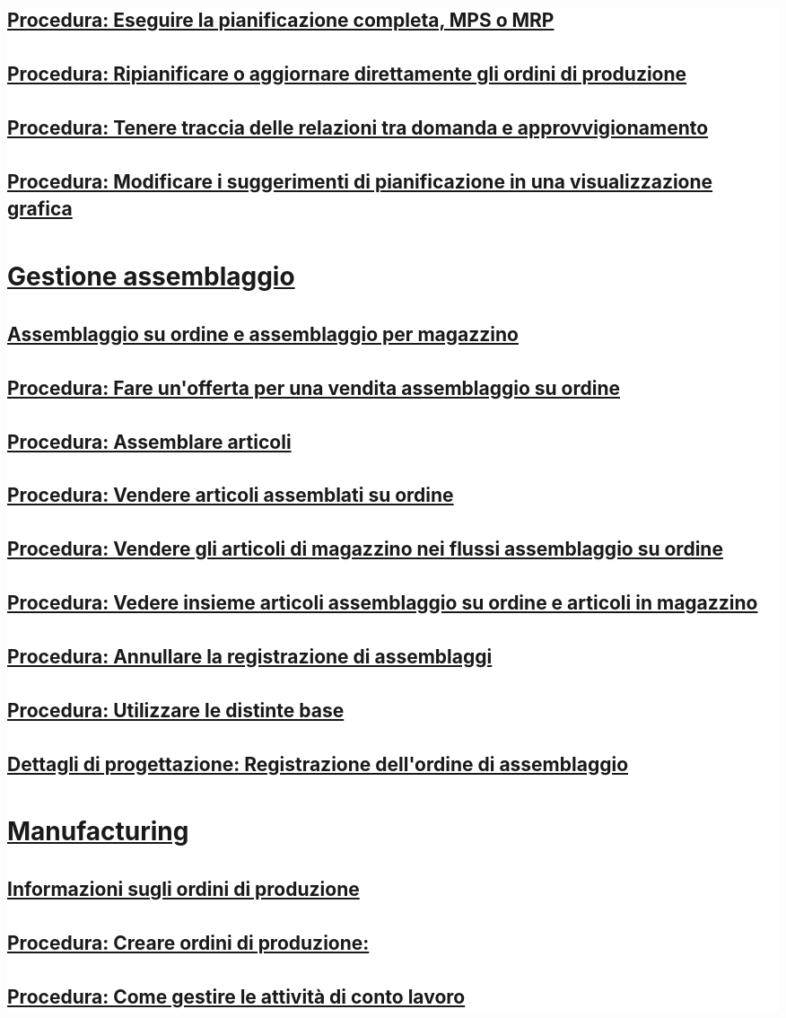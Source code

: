 ## [Procedura: Eseguire la pianificazione completa, MPS o MRP](production-how-to-run-mps-and-mrp.md)
## [Procedura: Ripianificare o aggiornare direttamente gli ordini di produzione](production-how-to-replan-refresh-production-orders.md)
## [Procedura: Tenere traccia delle relazioni tra domanda e approvvigionamento](production-how-track-demand-supply.md)
## [Procedura: Modificare i suggerimenti di pianificazione in una visualizzazione grafica](production-how-to-modify-planning-suggestions-in-a-graphical-view.md)

# [Gestione assemblaggio](assembly-assemble-items.md)
## [Assemblaggio su ordine e assemblaggio per magazzino](assembly-assemble-to-order-or-assemble-to-stock.md)
## [Procedura: Fare un'offerta per una vendita assemblaggio su ordine](assembly-how-to-quote-an-assemble-to-order-sale.md)
## [Procedura: Assemblare articoli](assembly-how-to-assemble-items.md)
## [Procedura: Vendere articoli assemblati su ordine](assembly-how-to-sell-items-assembled-to-order.md)
## [Procedura: Vendere gli articoli di magazzino nei flussi assemblaggio su ordine](assembly-how-to-sell-inventory-items-in-assemble-to-order-flows.md)
## [Procedura: Vedere insieme articoli assemblaggio su ordine e articoli in magazzino](assembly-how-to-sell-assemble-to-order-items-and-inventory-items-together.md)
## [Procedura: Annullare la registrazione di assemblaggi](assembly-how-to-undo-assembly-posting.md)
## [Procedura: Utilizzare le distinte base](inventory-how-work-BOMs.md)
## [Dettagli di progettazione: Registrazione dell'ordine di assemblaggio](design-details-assembly-order-posting.md)

# [Manufacturing](production-manage-manufacturing.md)
## [Informazioni sugli ordini di produzione](production-about-production-orders.md)
## [Procedura: Creare ordini di produzione:](production-how-to-create-production-orders.md)
## [Procedura: Come gestire le attività di conto lavoro](production-how-to-subcontract-manufacturing.md)